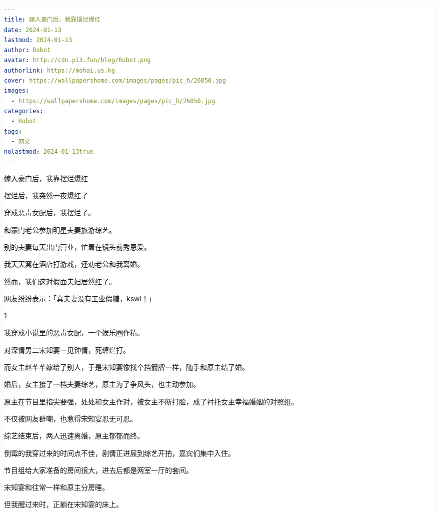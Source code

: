 ```yaml
---
title: 嫁入豪门后，我靠摆烂爆红
date: 2024-01-13
lastmod: 2024-01-13
author: Robot
avatar: http://cdn.pi3.fun/blog/Robot.png
authorlink: https://mohai.us.kg
cover: https://wallpapershome.com/images/pages/pic_h/26050.jpg
images:
  - https://wallpapershome.com/images/pages/pic_h/26050.jpg
categories:
  - Robot
tags:
  - 网文
nolastmod: 2024-01-13true
---
```




嫁入豪门后，我靠摆烂爆红

摆烂后，我突然一夜爆红了

穿成恶毒女配后，我摆烂了。

和豪门老公参加明星夫妻旅游综艺。

别的夫妻每天出门营业，忙着在镜头前秀恩爱。

我天天窝在酒店打游戏，还劝老公和我离婚。

然而，我们这对假面夫妇居然红了。

网友纷纷表示：「真夫妻没有工业假糖，kswl！」

1

我穿成小说里的恶毒女配，一个娱乐圈作精。

对深情男二宋知宴一见钟情，死缠烂打。

而女主赵芊芊嫁给了别人，于是宋知宴像找个挡箭牌一样，随手和原主结了婚。

婚后，女主接了一档夫妻综艺，原主为了争风头，也主动参加。

原主在节目里掐尖要强，处处和女主作对，被女主不断打脸，成了衬托女主幸福婚姻的对照组。

不仅被网友群嘲，也惹得宋知宴忍无可忍。

综艺结束后，两人迅速离婚，原主郁郁而终。

倒霉的我穿过来的时间点不佳，剧情正进展到综艺开拍，嘉宾们集中入住。

节目组给大家准备的房间很大，进去后都是两室一厅的套间。

宋知宴和往常一样和原主分房睡。

但我醒过来时，正躺在宋知宴的床上。
